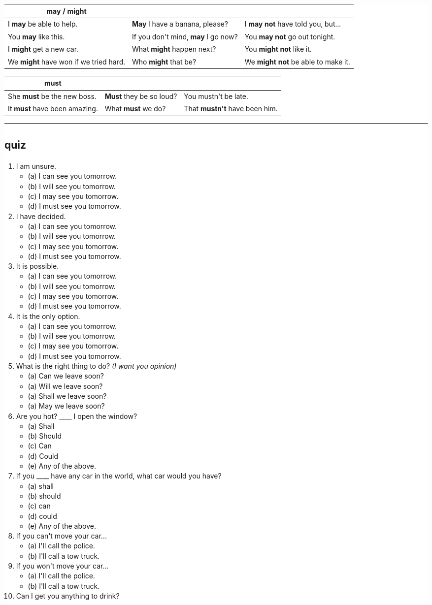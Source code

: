 |may / might|||
|---|---|---|
|I **may** be able to help.|**May** I have a banana, please?|I **may not** have told you, but...|
|You **may** like this.|If you don't mind, **may** I go now?|You **may not** go out tonight.|
|I **might** get a new car.|What **might** happen next?|You **might not** like it.|
|We **might** have won if we tried hard.|Who **might** that be?|We **might not** be able to make it.|

|must|||
|---|---|---|
|She **must** be the new boss.|**Must** they be so loud?|You mustn't be late.|
|It **must** have been amazing.|What **must** we do?|That **mustn't** have been him.|

---

## quiz

1. I am unsure.
   - (a) I can see you tomorrow.
   - (b) I will see you tomorrow.
   - (c) I may see you tomorrow.
   - (d) I must see you tomorrow.
2. I have decided.
   - (a) I can see you tomorrow.
   - (b) I will see you tomorrow.
   - (c) I may see you tomorrow.
   - (d) I must see you tomorrow.
3. It is possible.
   - (a) I can see you tomorrow.
   - (b) I will see you tomorrow.
   - (c) I may see you tomorrow.
   - (d) I must see you tomorrow.
4. It is the only option.
   - (a) I can see you tomorrow.
   - (b) I will see you tomorrow.
   - (c) I may see you tomorrow.
   - (d) I must see you tomorrow.
5. What is the right thing to do? *(I want you opinion)*
   - (a) Can we leave soon?
   - (a) Will we leave soon?
   - (a) Shall we leave soon?
   - (a) May we leave soon?
6. Are you hot? ____ I open the window?
   - (a) Shall
   - (b) Should
   - (c) Can
   - (d) Could
   - (e) Any of the above.
7. If you ____ have any car in the world, what car would you have?
   - (a) shall
   - (b) should
   - (c) can
   - (d) could
   - (e) Any of the above.
8. If you can't move your car...
   - (a) I'll call the police.
   - (b) I'll call a tow truck.
9.  If you won't move your car...
    - (a) I'll call the police.
    - (b) I'll call a tow truck.
10. Can I get you anything to drink?